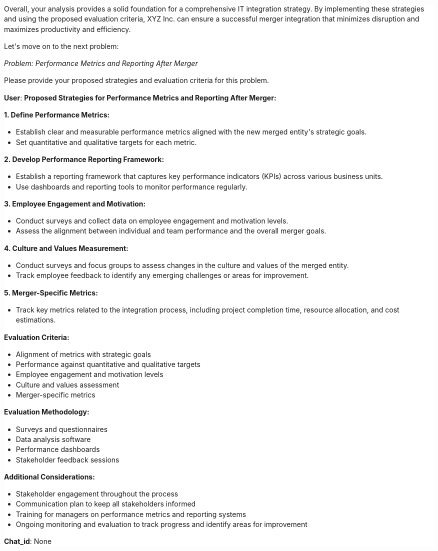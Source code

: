 Overall, your analysis provides a solid foundation for a comprehensive IT integration strategy. By implementing these strategies and using the proposed evaluation criteria, XYZ Inc. can ensure a successful merger integration that minimizes disruption and maximizes productivity and efficiency.

Let's move on to the next problem:

*Problem: Performance Metrics and Reporting After Merger*

Please provide your proposed strategies and evaluation criteria for this problem.

**User**: **Proposed Strategies for Performance Metrics and Reporting After Merger:**

**1. Define Performance Metrics:**
- Establish clear and measurable performance metrics aligned with the new merged entity's strategic goals.
- Set quantitative and qualitative targets for each metric.

**2. Develop Performance Reporting Framework:**
- Establish a reporting framework that captures key performance indicators (KPIs) across various business units.
- Use dashboards and reporting tools to monitor performance regularly.

**3. Employee Engagement and Motivation:**
- Conduct surveys and collect data on employee engagement and motivation levels.
- Assess the alignment between individual and team performance and the overall merger goals.

**4. Culture and Values Measurement:**
- Conduct surveys and focus groups to assess changes in the culture and values of the merged entity.
- Track employee feedback to identify any emerging challenges or areas for improvement.

**5. Merger-Specific Metrics:**
- Track key metrics related to the integration process, including project completion time, resource allocation, and cost estimations.

**Evaluation Criteria:**

- Alignment of metrics with strategic goals
- Performance against quantitative and qualitative targets
- Employee engagement and motivation levels
- Culture and values assessment
- Merger-specific metrics

**Evaluation Methodology:**

- Surveys and questionnaires
- Data analysis software
- Performance dashboards
- Stakeholder feedback sessions

**Additional Considerations:**

- Stakeholder engagement throughout the process
- Communication plan to keep all stakeholders informed
- Training for managers on performance metrics and reporting systems
- Ongoing monitoring and evaluation to track progress and identify areas for improvement

**Chat_id**: None
